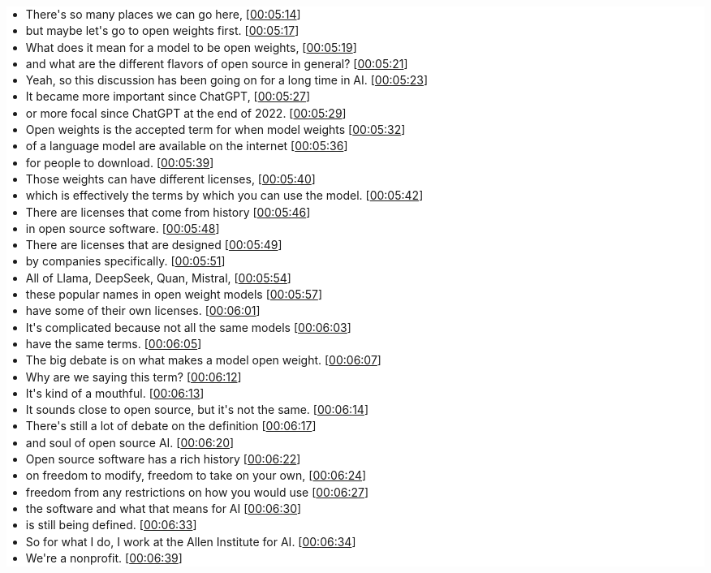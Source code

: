 *  There's so many places we can go here, [[00:05:14](https://www.youtube.com/watch?v=_1f-o0nqpEI&t=314.88s)]
*  but maybe let's go to open weights first. [[00:05:17](https://www.youtube.com/watch?v=_1f-o0nqpEI&t=317.08000000000004s)]
*  What does it mean for a model to be open weights, [[00:05:19](https://www.youtube.com/watch?v=_1f-o0nqpEI&t=319.28000000000003s)]
*  and what are the different flavors of open source in general? [[00:05:21](https://www.youtube.com/watch?v=_1f-o0nqpEI&t=321.18s)]
*  Yeah, so this discussion has been going on for a long time in AI. [[00:05:23](https://www.youtube.com/watch?v=_1f-o0nqpEI&t=323.54s)]
*  It became more important since ChatGPT, [[00:05:27](https://www.youtube.com/watch?v=_1f-o0nqpEI&t=327.18s)]
*  or more focal since ChatGPT at the end of 2022. [[00:05:29](https://www.youtube.com/watch?v=_1f-o0nqpEI&t=329.34000000000003s)]
*  Open weights is the accepted term for when model weights [[00:05:32](https://www.youtube.com/watch?v=_1f-o0nqpEI&t=332.64s)]
*  of a language model are available on the internet [[00:05:36](https://www.youtube.com/watch?v=_1f-o0nqpEI&t=336.88s)]
*  for people to download. [[00:05:39](https://www.youtube.com/watch?v=_1f-o0nqpEI&t=339.22s)]
*  Those weights can have different licenses, [[00:05:40](https://www.youtube.com/watch?v=_1f-o0nqpEI&t=340.68s)]
*  which is effectively the terms by which you can use the model. [[00:05:42](https://www.youtube.com/watch?v=_1f-o0nqpEI&t=342.88s)]
*  There are licenses that come from history [[00:05:46](https://www.youtube.com/watch?v=_1f-o0nqpEI&t=346.72s)]
*  in open source software. [[00:05:48](https://www.youtube.com/watch?v=_1f-o0nqpEI&t=348.68s)]
*  There are licenses that are designed [[00:05:49](https://www.youtube.com/watch?v=_1f-o0nqpEI&t=349.84000000000003s)]
*  by companies specifically. [[00:05:51](https://www.youtube.com/watch?v=_1f-o0nqpEI&t=351.28000000000003s)]
*  All of Llama, DeepSeek, Quan, Mistral, [[00:05:54](https://www.youtube.com/watch?v=_1f-o0nqpEI&t=354.02s)]
*  these popular names in open weight models [[00:05:57](https://www.youtube.com/watch?v=_1f-o0nqpEI&t=357.91999999999996s)]
*  have some of their own licenses. [[00:06:01](https://www.youtube.com/watch?v=_1f-o0nqpEI&t=361.62s)]
*  It's complicated because not all the same models [[00:06:03](https://www.youtube.com/watch?v=_1f-o0nqpEI&t=363.35999999999996s)]
*  have the same terms. [[00:06:05](https://www.youtube.com/watch?v=_1f-o0nqpEI&t=365.21999999999997s)]
*  The big debate is on what makes a model open weight. [[00:06:07](https://www.youtube.com/watch?v=_1f-o0nqpEI&t=367.12s)]
*  Why are we saying this term? [[00:06:12](https://www.youtube.com/watch?v=_1f-o0nqpEI&t=372.41999999999996s)]
*  It's kind of a mouthful. [[00:06:13](https://www.youtube.com/watch?v=_1f-o0nqpEI&t=373.52s)]
*  It sounds close to open source, but it's not the same. [[00:06:14](https://www.youtube.com/watch?v=_1f-o0nqpEI&t=374.35999999999996s)]
*  There's still a lot of debate on the definition [[00:06:17](https://www.youtube.com/watch?v=_1f-o0nqpEI&t=377.68s)]
*  and soul of open source AI. [[00:06:20](https://www.youtube.com/watch?v=_1f-o0nqpEI&t=380.32s)]
*  Open source software has a rich history [[00:06:22](https://www.youtube.com/watch?v=_1f-o0nqpEI&t=382.42s)]
*  on freedom to modify, freedom to take on your own, [[00:06:24](https://www.youtube.com/watch?v=_1f-o0nqpEI&t=384.26s)]
*  freedom from any restrictions on how you would use [[00:06:27](https://www.youtube.com/watch?v=_1f-o0nqpEI&t=387.66s)]
*  the software and what that means for AI [[00:06:30](https://www.youtube.com/watch?v=_1f-o0nqpEI&t=390.02000000000004s)]
*  is still being defined. [[00:06:33](https://www.youtube.com/watch?v=_1f-o0nqpEI&t=393.02000000000004s)]
*  So for what I do, I work at the Allen Institute for AI. [[00:06:34](https://www.youtube.com/watch?v=_1f-o0nqpEI&t=394.48s)]
*  We're a nonprofit. [[00:06:39](https://www.youtube.com/watch?v=_1f-o0nqpEI&t=399.08000000000004s)]
